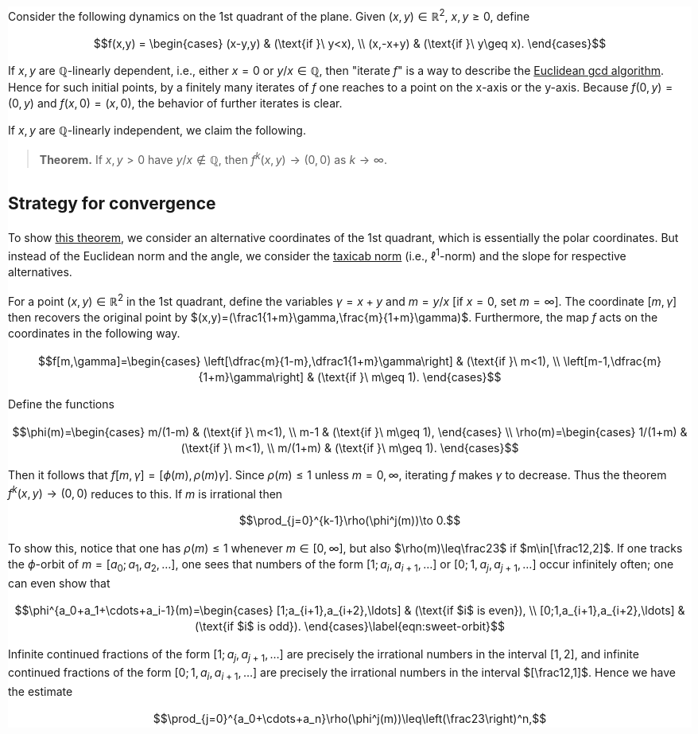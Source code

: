 Consider the following dynamics on the 1st quadrant of the plane. Given $(x,y)\in\mathbb{R}^2$, $x,y\geq 0$, define

$$f(x,y) = \begin{cases} (x-y,y) & (\text{if }\ y<x), \\ (x,-x+y) & (\text{if }\ y\geq x). \end{cases}$$

If $x,y$ are $\mathbb{Q}$-linearly dependent, i.e., either $x=0$ or $y/x\in\mathbb{Q}$, then "iterate $f$" is a way to describe the [Euclidean gcd algorithm](https://en.wikipedia.org/wiki/Euclidean_algorithm). Hence for such initial points, by a finitely many iterates of $f$ one reaches to a point on the x-axis or the y-axis. Because $f(0,y)=(0,y)$ and $f(x,0)=(x,0)$, the behavior of further iterates is clear.

If $x,y$ are $\mathbb{Q}$-linearly independent, we claim the following.

 > <b id="thm:superficial">Theorem.</b> If $x,y>0$ have $y/x\notin\mathbb{Q}$, then $f^k(x,y)\to(0,0)$ as $k\to\infty$.

## Strategy for convergence

To show [this theorem](#thm:superficial), we consider an alternative coordinates of the 1st quadrant, which is essentially the polar coordinates. But instead of the Euclidean norm and the angle, we consider the [taxicab norm](https://en.wikipedia.org/wiki/Taxicab_geometry) (i.e., $\ell^1$-norm) and the slope for respective alternatives.

For a point $(x,y)\in\mathbb{R}^2$ in the 1st quadrant, define the variables $\gamma=x+y$ and $m=y/x$ [if $x=0$, set $m=\infty$]. The coordinate $[m,\gamma]$ then recovers the original point by $(x,y)=(\frac1{1+m}\gamma,\frac{m}{1+m}\gamma)$. Furthermore, the map $f$ acts on the coordinates in the following way.

$$f[m,\gamma]=\begin{cases} \left[\dfrac{m}{1-m},\dfrac1{1+m}\gamma\right] & (\text{if }\ m<1), \\ \left[m-1,\dfrac{m}{1+m}\gamma\right] & (\text{if }\ m\geq 1). \end{cases}$$

Define the functions

$$\phi(m)=\begin{cases} m/(1-m) & (\text{if }\ m<1), \\ m-1 & (\text{if }\ m\geq 1), \end{cases} \\
\rho(m)=\begin{cases} 1/(1+m) & (\text{if }\ m<1), \\ m/(1+m) & (\text{if }\ m\geq 1). \end{cases}$$

Then it follows that $f[m,\gamma]=[\phi(m),\rho(m)\gamma]$. Since $\rho(m)\leq 1$ unless $m=0,\infty$, iterating $f$ makes $\gamma$ to decrease. Thus the theorem $f^k(x,y)\to(0,0)$ reduces to this. If $m$ is irrational then

$$\prod_{j=0}^{k-1}\rho(\phi^j(m))\to 0.$$

To show this, notice that one has $\rho(m)\leq 1$ whenever $m\in[0,\infty]$, but also $\rho(m)\leq\frac23$ if $m\in[\frac12,2]$. If one tracks the $\phi$-orbit of $m=[a_0;a_1,a_2,\ldots]$, one sees that numbers of the form $[1;a_i,a_{i+1},\ldots]$ or $[0;1,a_j,a_{j+1},\ldots]$ occur infinitely often; one can even show that

$$\phi^{a_0+a_1+\cdots+a_i-1}(m)=\begin{cases} [1;a_{i+1},a_{i+2},\ldots] & (\text{if $i$ is even}), \\ [0;1,a_{i+1},a_{i+2},\ldots] & (\text{if $i$ is odd}). \end{cases}\label{eqn:sweet-orbit}$$

Infinite continued fractions of the form $[1;a_j,a_{j+1},\ldots]$ are precisely the irrational numbers in the interval $[1,2]$, and infinite continued fractions of the form $[0;1,a_i,a_{i+1},\ldots]$ are precisely the irrational numbers in the interval $[\frac12,1]$. Hence we have the estimate

$$\prod_{j=0}^{a_0+\cdots+a_n}\rho(\phi^j(m))\leq\left(\frac23\right)^n,$$
